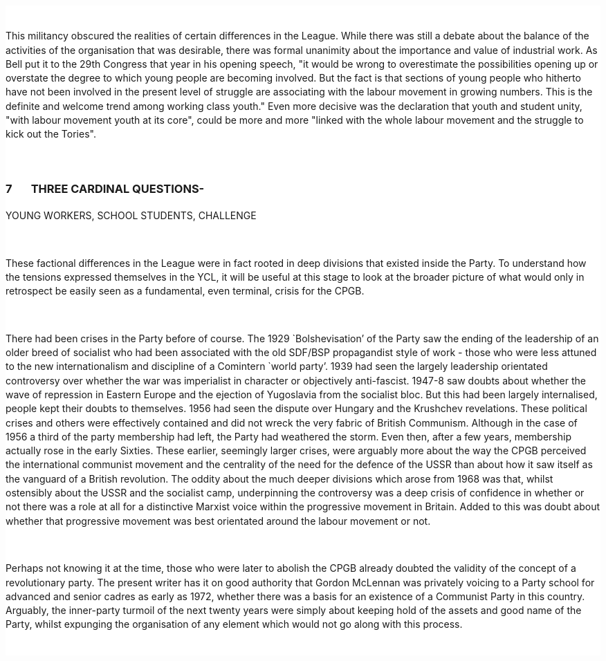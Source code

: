  

This militancy obscured the realities of certain differences in the League. While there was still a debate about the balance of the activities of the organisation that was desirable, there was formal unanimity about the importance and value of industrial work. As Bell put it to the 29th Congress that year in his opening speech, "it would be wrong to overestimate the possibilities opening up or overstate the degree to which young people are becoming involved. But the fact is that sections of young people who hitherto have not been involved in the present level of struggle are associating with the labour movement in growing numbers. This is the definite and welcome trend among working class youth." Even more decisive was the declaration that youth and student unity, "with labour movement youth at its core", could be more and more "linked with the whole labour movement and the struggle to kick out the Tories".

 

### 7       THREE CARDINAL QUESTIONS-

YOUNG WORKERS, SCHOOL STUDENTS, CHALLENGE

 

These factional differences in the League were in fact rooted in deep divisions that existed inside the Party. To understand how the tensions expressed themselves in the YCL, it will be useful at this stage to look at the broader picture of what would only in retrospect be easily seen as a fundamental, even terminal, crisis for the CPGB.

 

There had been crises in the Party before of course. The 1929 \`Bolshevisation’ of the Party saw the ending of the leadership of an older breed of socialist who had been associated with the old SDF/BSP propagandist style of work - those who were less attuned to the new internationalism and discipline of a Comintern \`world party’. 1939 had seen the largely leadership orientated controversy over whether the war was imperialist in character or objectively anti-fascist. 1947-8 saw doubts about whether the wave of repression in Eastern Europe and the ejection of Yugoslavia from the socialist bloc. But this had been largely internalised, people kept their doubts to themselves. 1956 had seen the dispute over Hungary and the Krushchev revelations. These political crises and others were effectively contained and did not wreck the very fabric of British Communism. Although in the case of 1956 a third of the party membership had left, the Party had weathered the storm. Even then, after a few years, membership actually rose in the early Sixties. These earlier, seemingly larger crises, were arguably more about the way the CPGB perceived the international communist movement and the centrality of the need for the defence of the USSR than about how it saw itself as the vanguard of a British revolution. The oddity about the much deeper divisions which arose from 1968 was that, whilst ostensibly about the USSR and the socialist camp, underpinning the controversy was a deep crisis of confidence in whether or not there was a role at all for a distinctive Marxist voice within the progressive movement in Britain. Added to this was doubt about whether that progressive movement was best orientated around the labour movement or not.

 

Perhaps not knowing it at the time, those who were later to abolish the CPGB already doubted the validity of the concept of a revolutionary party. The present writer has it on good authority that Gordon McLennan was privately voicing to a Party school for advanced and senior cadres as early as 1972, whether there was a basis for an existence of a Communist Party in this country. Arguably, the inner-party turmoil of the next twenty years were simply about keeping hold of the assets and good name of the Party, whilst expunging the organisation of any element which would not go along with this process.

 